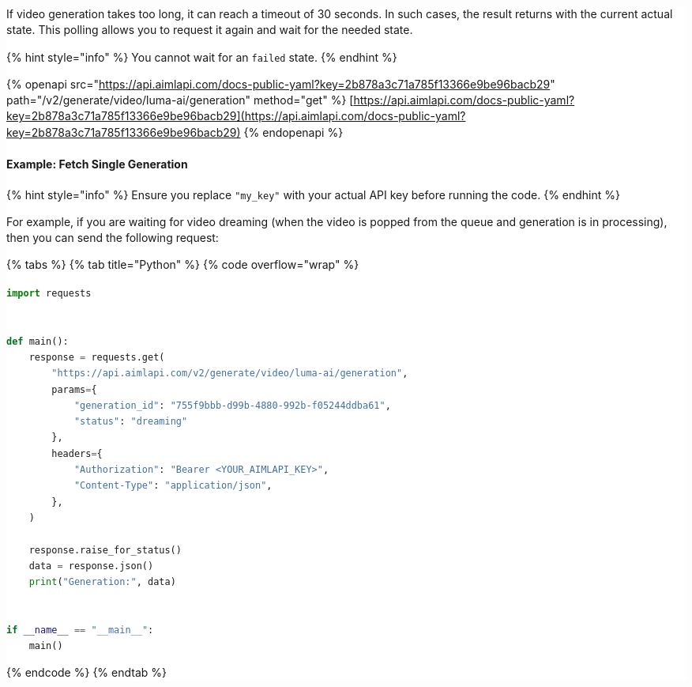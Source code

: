 If video generation takes too long, it can reach a timeout of 30 seconds. In such cases, the result returns with the current actual state. This polling allows you to request it again and wait for the needed state.

{% hint style="info" %}
You cannot wait for an `failed` state.
{% endhint %}

{% openapi src="https://api.aimlapi.com/docs-public-yaml?key=2b878a3c71a785f13366e9be96bacb29" path="/v2/generate/video/luma-ai/generation" method="get" %}
[https://api.aimlapi.com/docs-public-yaml?key=2b878a3c71a785f13366e9be96bacb29](https://api.aimlapi.com/docs-public-yaml?key=2b878a3c71a785f13366e9be96bacb29)
{% endopenapi %}

#### Example: Fetch Single Generation

{% hint style="info" %}
Ensure you replace `"my_key"` with your actual API key before running the code.
{% endhint %}

For example, if you are waiting for video dreaming (when the video is popped from the queue and generation is in processing), then you can send the following request:

{% tabs %}
{% tab title="Python" %}
{% code overflow="wrap" %}
```python
import requests


def main():
    response = requests.get(
        "https://api.aimlapi.com/v2/generate/video/luma-ai/generation",
        params={
            "generation_id": "755f9bbb-d99b-4880-992b-f05244ddba61",
            "status": "dreaming"
        },
        headers={
            "Authorization": "Bearer <YOUR_AIMLAPI_KEY>",
            "Content-Type": "application/json",
        },
    )

    response.raise_for_status()
    data = response.json()
    print("Generation:", data)


if __name__ == "__main__":
    main()
```
{% endcode %}
{% endtab %}
